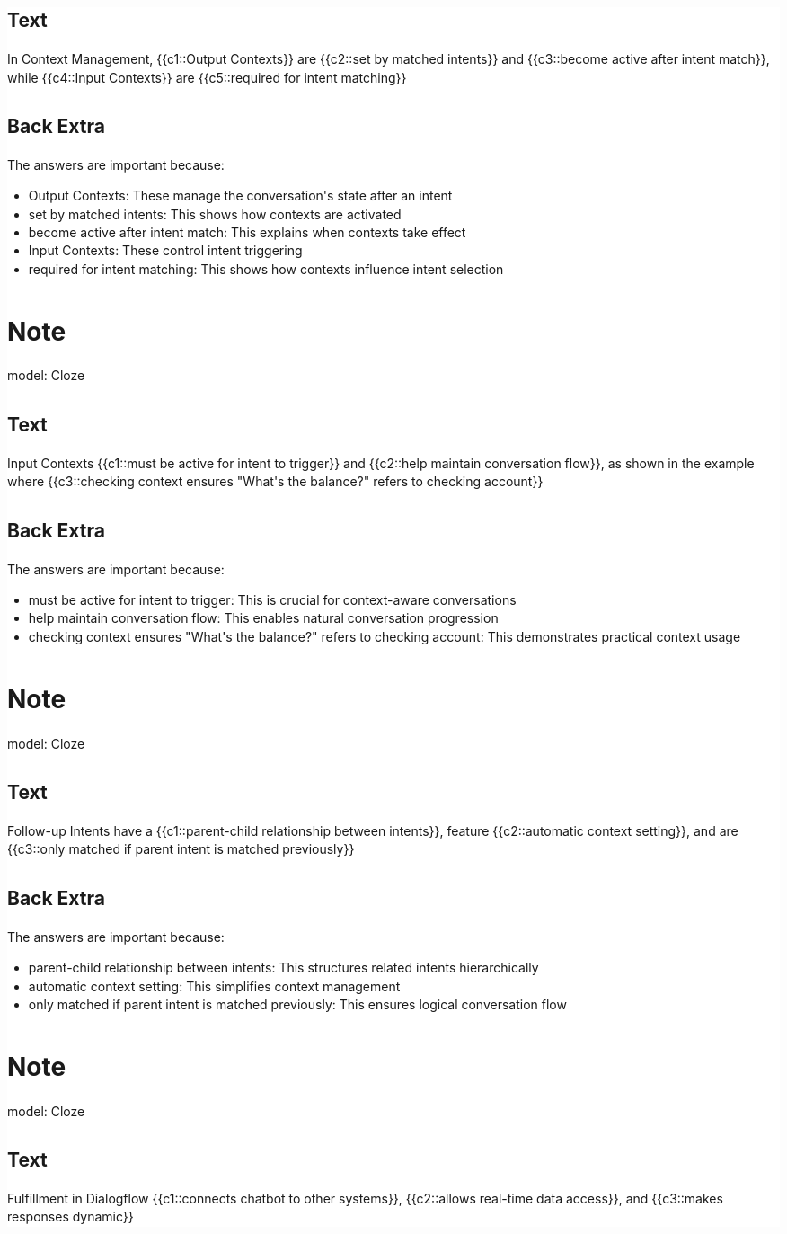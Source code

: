 ## Text
In Context Management, {{c1::Output Contexts}} are {{c2::set by matched intents}} and {{c3::become active after intent match}}, while {{c4::Input Contexts}} are {{c5::required for intent matching}}

## Back Extra
The answers are important because:
- Output Contexts: These manage the conversation's state after an intent
- set by matched intents: This shows how contexts are activated
- become active after intent match: This explains when contexts take effect
- Input Contexts: These control intent triggering
- required for intent matching: This shows how contexts influence intent selection

# Note
model: Cloze

## Text
Input Contexts {{c1::must be active for intent to trigger}} and {{c2::help maintain conversation flow}}, as shown in the example where {{c3::checking context ensures "What's the balance?" refers to checking account}}

## Back Extra
The answers are important because:
- must be active for intent to trigger: This is crucial for context-aware conversations
- help maintain conversation flow: This enables natural conversation progression
- checking context ensures "What's the balance?" refers to checking account: This demonstrates practical context usage

# Note
model: Cloze

## Text
Follow-up Intents have a {{c1::parent-child relationship between intents}}, feature {{c2::automatic context setting}}, and are {{c3::only matched if parent intent is matched previously}}

## Back Extra
The answers are important because:
- parent-child relationship between intents: This structures related intents hierarchically
- automatic context setting: This simplifies context management
- only matched if parent intent is matched previously: This ensures logical conversation flow

# Note
model: Cloze

## Text
Fulfillment in Dialogflow {{c1::connects chatbot to other systems}}, {{c2::allows real-time data access}}, and {{c3::makes responses dynamic}}
